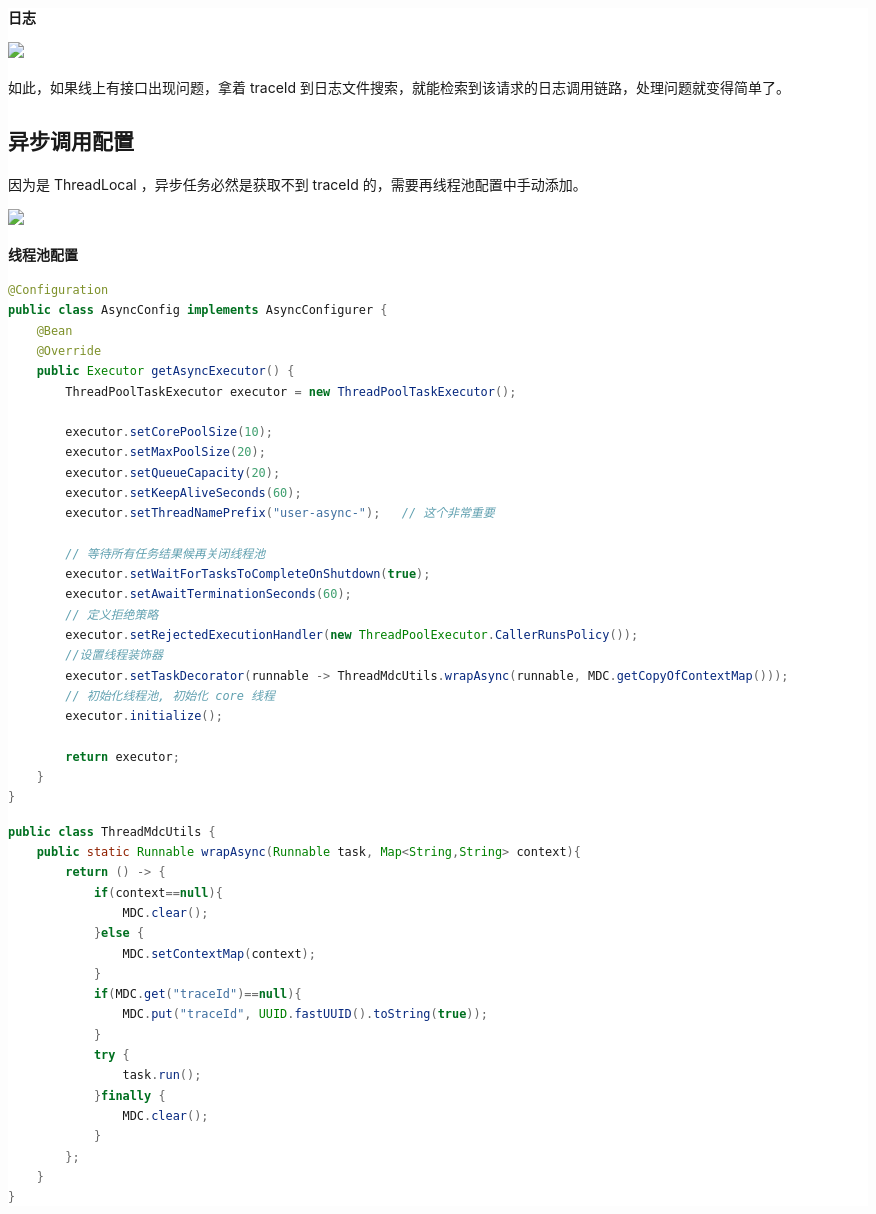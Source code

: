 **日志**

![](https://yitiaoit.oss-cn-beijing.aliyuncs.com/img/20230619103920.png)

如此，如果线上有接口出现问题，拿着 traceId 到日志文件搜索，就能检索到该请求的日志调用链路，处理问题就变得简单了。

## 异步调用配置

因为是 ThreadLocal ，异步任务必然是获取不到 traceId 的，需要再线程池配置中手动添加。

![](https://yitiaoit.oss-cn-beijing.aliyuncs.com/img/20230619103920.png)

**线程池配置**

```java
@Configuration
public class AsyncConfig implements AsyncConfigurer {
    @Bean
    @Override
    public Executor getAsyncExecutor() {
        ThreadPoolTaskExecutor executor = new ThreadPoolTaskExecutor();

        executor.setCorePoolSize(10);
        executor.setMaxPoolSize(20);
        executor.setQueueCapacity(20);
        executor.setKeepAliveSeconds(60);
        executor.setThreadNamePrefix("user-async-");   // 这个非常重要

        // 等待所有任务结果候再关闭线程池
        executor.setWaitForTasksToCompleteOnShutdown(true);
        executor.setAwaitTerminationSeconds(60);
        // 定义拒绝策略
        executor.setRejectedExecutionHandler(new ThreadPoolExecutor.CallerRunsPolicy());
        //设置线程装饰器
        executor.setTaskDecorator(runnable -> ThreadMdcUtils.wrapAsync(runnable, MDC.getCopyOfContextMap()));
        // 初始化线程池, 初始化 core 线程
        executor.initialize();

        return executor;
    }
}
```

```java
public class ThreadMdcUtils {
    public static Runnable wrapAsync(Runnable task, Map<String,String> context){
        return () -> {
            if(context==null){
                MDC.clear();
            }else {
                MDC.setContextMap(context);
            }
            if(MDC.get("traceId")==null){
                MDC.put("traceId", UUID.fastUUID().toString(true));
            }
            try {
                task.run();
            }finally {
                MDC.clear();
            }
        };
    }
}
```

